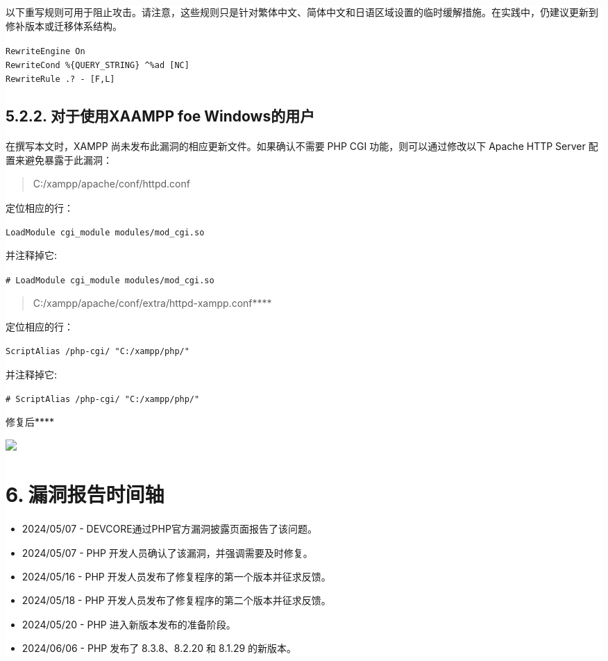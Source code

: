 以下重写规则可用于阻止攻击。请注意，这些规则只是针对繁体中文、简体中文和日语区域设置的临时缓解措施。在实践中，仍建议更新到修补版本或迁移体系结构。  
```
RewriteEngine On
RewriteCond %{QUERY_STRING} ^%ad [NC]
RewriteRule .? - [F,L]

```  
## 5.2.2. 对于使用XAAMPP foe Windows的用户  
  
在撰写本文时，XAMPP 尚未发布此漏洞的相应更新文件。如果确认不需要 PHP CGI 功能，则可以通过修改以下 Apache HTTP Server 配置来避免暴露于此漏洞：  
>   
> C:/xampp/apache/conf/httpd.conf  
  
  
定位相应的行：  
```
LoadModule cgi_module modules/mod_cgi.so

```  
  
并注释掉它:  
```
# LoadModule cgi_module modules/mod_cgi.so

```  
>   
> C:/xampp/apache/conf/extra/httpd-xampp.conf****  
  
  
定位相应的行：  
```
ScriptAlias /php-cgi/ "C:/xampp/php/"

```  
  
并注释掉它:  
```
# ScriptAlias /php-cgi/ "C:/xampp/php/"

```  
  
修复后****  
  
![](https://mmbiz.qpic.cn/sz_mmbiz_jpg/DxUXemrrntp8f7mIB5vbhMOHW4ajCmYmwsxscn6qq65VqyJJrWe9ZMcDOxbE6bPKu49PMiaY4v8hoHd91al2njQ/640?wx_fmt=jpeg&from=appmsg "")  
# 6. 漏洞报告时间轴  
- 2024/05/07 - DEVCORE通过PHP官方漏洞披露页面报告了该问题。  
  
- 2024/05/07 - PHP 开发人员确认了该漏洞，并强调需要及时修复。  
  
- 2024/05/16 - PHP 开发人员发布了修复程序的第一个版本并征求反馈。  
  
- 2024/05/18 - PHP 开发人员发布了修复程序的第二个版本并征求反馈。  
  
- 2024/05/20 - PHP 进入新版本发布的准备阶段。  
  
- 2024/06/06 - PHP 发布了 8.3.8、8.2.20 和 8.1.29 的新版本。  
  